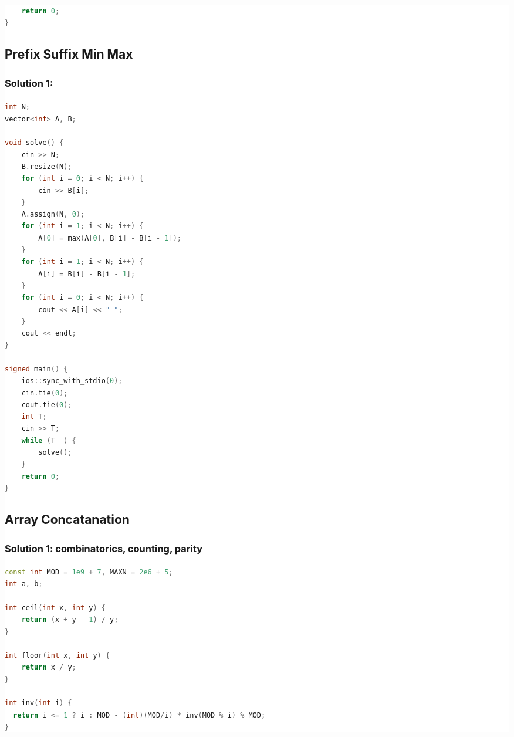 ```cpp
    return 0;
}
```

## Prefix Suffix Min Max

### Solution 1: 

```cpp
int N;
vector<int> A, B;

void solve() {
    cin >> N;
    B.resize(N);
    for (int i = 0; i < N; i++) {
        cin >> B[i];
    }
    A.assign(N, 0);
    for (int i = 1; i < N; i++) {
        A[0] = max(A[0], B[i] - B[i - 1]);
    }
    for (int i = 1; i < N; i++) {
        A[i] = B[i] - B[i - 1];
    }
    for (int i = 0; i < N; i++) {
        cout << A[i] << " ";
    }
    cout << endl;
}

signed main() {
    ios::sync_with_stdio(0);
    cin.tie(0);
    cout.tie(0);
    int T;
    cin >> T;
    while (T--) {
        solve();
    }
    return 0;
}
```

## Array Concatanation

### Solution 1:  combinatorics, counting, parity

```cpp
const int MOD = 1e9 + 7, MAXN = 2e6 + 5;
int a, b;

int ceil(int x, int y) {
    return (x + y - 1) / y;
}

int floor(int x, int y) {
    return x / y;
}

int inv(int i) {
  return i <= 1 ? i : MOD - (int)(MOD/i) * inv(MOD % i) % MOD;
}
```